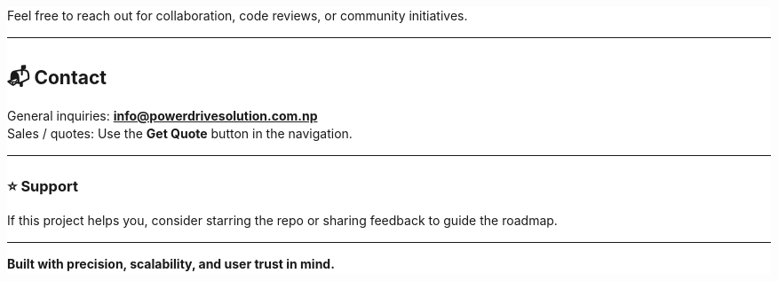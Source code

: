 Feel free to reach out for collaboration, code reviews, or community initiatives.

---
## 📬 Contact
General inquiries: **info@powerdrivesolution.com.np**  
Sales / quotes: Use the **Get Quote** button in the navigation.

---
### ⭐ Support
If this project helps you, consider starring the repo or sharing feedback to guide the roadmap.

---
**Built with precision, scalability, and user trust in mind.**
